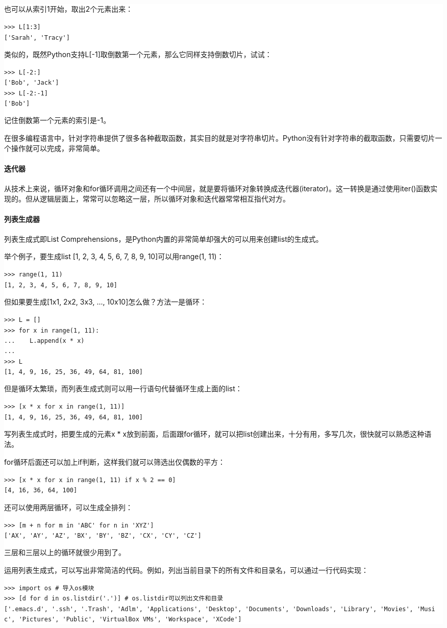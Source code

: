 也可以从索引1开始，取出2个元素出来：

    >>> L[1:3]
    ['Sarah', 'Tracy']

类似的，既然Python支持L[-1]取倒数第一个元素，那么它同样支持倒数切片，试试：

    >>> L[-2:]
    ['Bob', 'Jack']
    >>> L[-2:-1]
    ['Bob']

记住倒数第一个元素的索引是-1。

在很多编程语言中，针对字符串提供了很多各种截取函数，其实目的就是对字符串切片。Python没有针对字符串的截取函数，只需要切片一个操作就可以完成，非常简单。

#### 迭代器

从技术上来说，循环对象和for循环调用之间还有一个中间层，就是要将循环对象转换成迭代器(iterator)。这一转换是通过使用iter()函数实现的。但从逻辑层面上，常常可以忽略这一层，所以循环对象和迭代器常常相互指代对方。

#### 列表生成器

列表生成式即List Comprehensions，是Python内置的非常简单却强大的可以用来创建list的生成式。

举个例子，要生成list [1, 2, 3, 4, 5, 6, 7, 8, 9, 10]可以用range(1, 11)：

    >>> range(1, 11)
    [1, 2, 3, 4, 5, 6, 7, 8, 9, 10]

但如果要生成[1x1, 2x2, 3x3, ..., 10x10]怎么做？方法一是循环：

    >>> L = []
    >>> for x in range(1, 11):
    ...    L.append(x * x)
    ...
    >>> L
    [1, 4, 9, 16, 25, 36, 49, 64, 81, 100]

但是循环太繁琐，而列表生成式则可以用一行语句代替循环生成上面的list：

    >>> [x * x for x in range(1, 11)]
    [1, 4, 9, 16, 25, 36, 49, 64, 81, 100]

写列表生成式时，把要生成的元素x * x放到前面，后面跟for循环，就可以把list创建出来，十分有用，多写几次，很快就可以熟悉这种语法。

for循环后面还可以加上if判断，这样我们就可以筛选出仅偶数的平方：

    >>> [x * x for x in range(1, 11) if x % 2 == 0]
    [4, 16, 36, 64, 100]

还可以使用两层循环，可以生成全排列：

    >>> [m + n for m in 'ABC' for n in 'XYZ']
    ['AX', 'AY', 'AZ', 'BX', 'BY', 'BZ', 'CX', 'CY', 'CZ']

三层和三层以上的循环就很少用到了。

运用列表生成式，可以写出非常简洁的代码。例如，列出当前目录下的所有文件和目录名，可以通过一行代码实现：

    >>> import os # 导入os模块
    >>> [d for d in os.listdir('.')] # os.listdir可以列出文件和目录
    ['.emacs.d', '.ssh', '.Trash', 'Adlm', 'Applications', 'Desktop', 'Documents', 'Downloads', 'Library', 'Movies', 'Music', 'Pictures', 'Public', 'VirtualBox VMs', 'Workspace', 'XCode']
